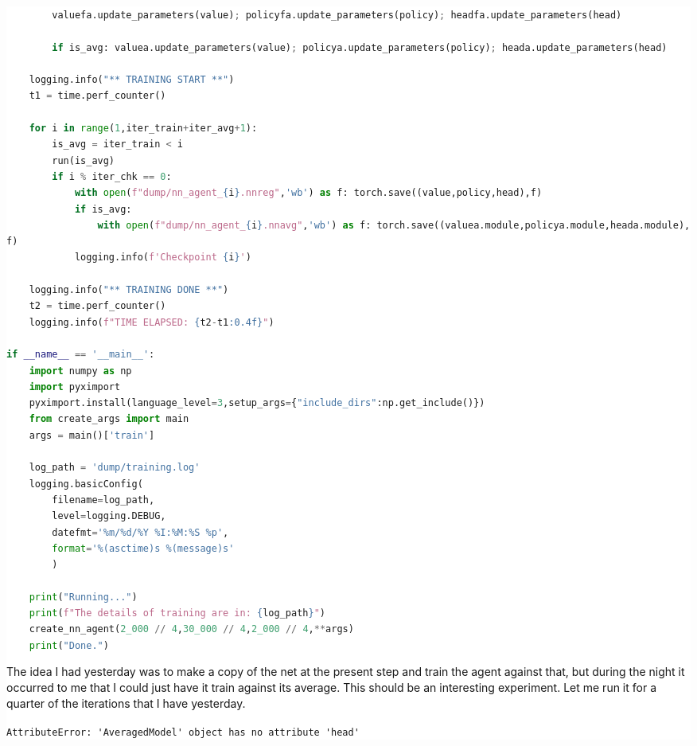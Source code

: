 ```py
        valuefa.update_parameters(value); policyfa.update_parameters(policy); headfa.update_parameters(head)

        if is_avg: valuea.update_parameters(value); policya.update_parameters(policy); heada.update_parameters(head)

    logging.info("** TRAINING START **")
    t1 = time.perf_counter()

    for i in range(1,iter_train+iter_avg+1):
        is_avg = iter_train < i
        run(is_avg)
        if i % iter_chk == 0:
            with open(f"dump/nn_agent_{i}.nnreg",'wb') as f: torch.save((value,policy,head),f)
            if is_avg:
                with open(f"dump/nn_agent_{i}.nnavg",'wb') as f: torch.save((valuea.module,policya.module,heada.module),f)
            logging.info(f'Checkpoint {i}')

    logging.info("** TRAINING DONE **")
    t2 = time.perf_counter()
    logging.info(f"TIME ELAPSED: {t2-t1:0.4f}")

if __name__ == '__main__':
    import numpy as np
    import pyximport
    pyximport.install(language_level=3,setup_args={"include_dirs":np.get_include()})
    from create_args import main
    args = main()['train']

    log_path = 'dump/training.log'
    logging.basicConfig(
        filename=log_path,
        level=logging.DEBUG,
        datefmt='%m/%d/%Y %I:%M:%S %p',
        format='%(asctime)s %(message)s'
        )

    print("Running...")
    print(f"The details of training are in: {log_path}")
    create_nn_agent(2_000 // 4,30_000 // 4,2_000 // 4,**args)
    print("Done.")
```

The idea I had yesterday was to make a copy of the net at the present step and train the agent against that, but during the night it occurred to me that I could just have it train against its average. This should be an interesting experiment. Let me run it for a quarter of the iterations that I have yesterday.

```
AttributeError: 'AveragedModel' object has no attribute 'head'
```


[Security Framework]: https://developer.apple.com/documentation/security/keychain_services/keychains?language=objc